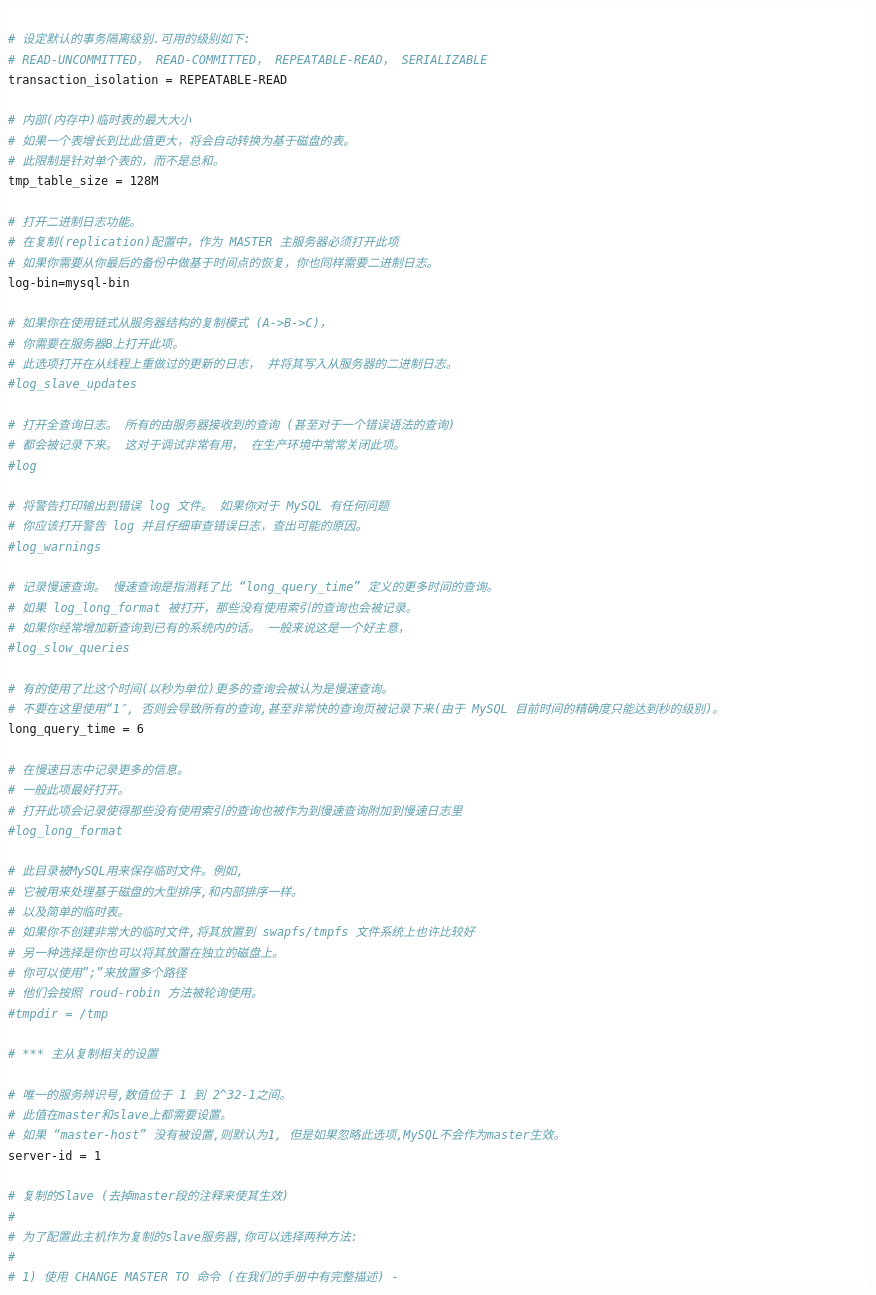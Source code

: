 ```bash

# 设定默认的事务隔离级别.可用的级别如下:
# READ-UNCOMMITTED， READ-COMMITTED， REPEATABLE-READ， SERIALIZABLE
transaction_isolation = REPEATABLE-READ

# 内部(内存中)临时表的最大大小
# 如果一个表增长到比此值更大，将会自动转换为基于磁盘的表。
# 此限制是针对单个表的，而不是总和。
tmp_table_size = 128M

# 打开二进制日志功能。
# 在复制(replication)配置中，作为 MASTER 主服务器必须打开此项
# 如果你需要从你最后的备份中做基于时间点的恢复，你也同样需要二进制日志。
log-bin=mysql-bin

# 如果你在使用链式从服务器结构的复制模式 (A->B->C)，
# 你需要在服务器B上打开此项。
# 此选项打开在从线程上重做过的更新的日志， 并将其写入从服务器的二进制日志。
#log_slave_updates

# 打开全查询日志。 所有的由服务器接收到的查询 (甚至对于一个错误语法的查询)
# 都会被记录下来。 这对于调试非常有用， 在生产环境中常常关闭此项。
#log

# 将警告打印输出到错误 log 文件。 如果你对于 MySQL 有任何问题
# 你应该打开警告 log 并且仔细审查错误日志，查出可能的原因。
#log_warnings

# 记录慢速查询。 慢速查询是指消耗了比 “long_query_time” 定义的更多时间的查询。
# 如果 log_long_format 被打开，那些没有使用索引的查询也会被记录。
# 如果你经常增加新查询到已有的系统内的话。 一般来说这是一个好主意，
#log_slow_queries

# 有的使用了比这个时间(以秒为单位)更多的查询会被认为是慢速查询。
# 不要在这里使用“1″, 否则会导致所有的查询,甚至非常快的查询页被记录下来(由于 MySQL 目前时间的精确度只能达到秒的级别)。
long_query_time = 6

# 在慢速日志中记录更多的信息。
# 一般此项最好打开。
# 打开此项会记录使得那些没有使用索引的查询也被作为到慢速查询附加到慢速日志里
#log_long_format

# 此目录被MySQL用来保存临时文件。例如,
# 它被用来处理基于磁盘的大型排序,和内部排序一样。
# 以及简单的临时表。
# 如果你不创建非常大的临时文件,将其放置到 swapfs/tmpfs 文件系统上也许比较好
# 另一种选择是你也可以将其放置在独立的磁盘上。
# 你可以使用”;”来放置多个路径
# 他们会按照 roud-robin 方法被轮询使用。
#tmpdir = /tmp

# *** 主从复制相关的设置

# 唯一的服务辨识号,数值位于 1 到 2^32-1之间。
# 此值在master和slave上都需要设置。
# 如果 “master-host” 没有被设置,则默认为1, 但是如果忽略此选项,MySQL不会作为master生效。
server-id = 1

# 复制的Slave (去掉master段的注释来使其生效)
#
# 为了配置此主机作为复制的slave服务器,你可以选择两种方法:
#
# 1) 使用 CHANGE MASTER TO 命令 (在我们的手册中有完整描述) -
```